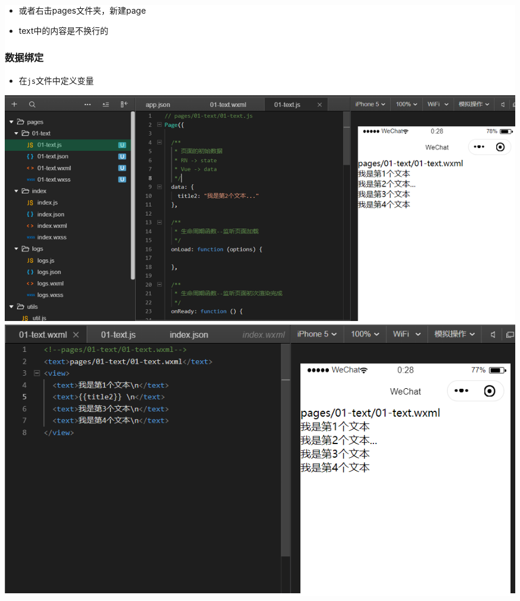   - 或者右击pages文件夹，新建page

- text中的内容是不换行的

### 数据绑定

- 在`js`文件中定义变量

<img src="14.png">

<img src="15.png">
